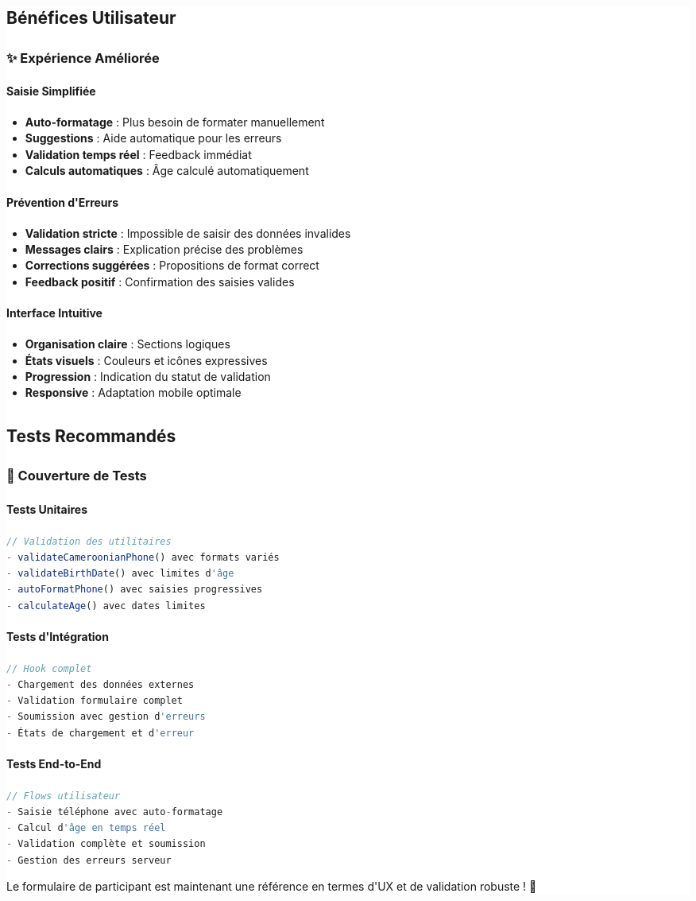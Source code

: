 ## Bénéfices Utilisateur

### ✨ Expérience Améliorée

#### Saisie Simplifiée
- **Auto-formatage** : Plus besoin de formater manuellement
- **Suggestions** : Aide automatique pour les erreurs
- **Validation temps réel** : Feedback immédiat
- **Calculs automatiques** : Âge calculé automatiquement

#### Prévention d'Erreurs
- **Validation stricte** : Impossible de saisir des données invalides
- **Messages clairs** : Explication précise des problèmes
- **Corrections suggérées** : Propositions de format correct
- **Feedback positif** : Confirmation des saisies valides

#### Interface Intuitive
- **Organisation claire** : Sections logiques
- **États visuels** : Couleurs et icônes expressives
- **Progression** : Indication du statut de validation
- **Responsive** : Adaptation mobile optimale

## Tests Recommandés

### 🧪 Couverture de Tests

#### Tests Unitaires
```typescript
// Validation des utilitaires
- validateCameroonianPhone() avec formats variés
- validateBirthDate() avec limites d'âge
- autoFormatPhone() avec saisies progressives
- calculateAge() avec dates limites
```

#### Tests d'Intégration
```typescript
// Hook complet
- Chargement des données externes
- Validation formulaire complet
- Soumission avec gestion d'erreurs
- États de chargement et d'erreur
```

#### Tests End-to-End
```typescript
// Flows utilisateur
- Saisie téléphone avec auto-formatage
- Calcul d'âge en temps réel
- Validation complète et soumission
- Gestion des erreurs serveur
```

Le formulaire de participant est maintenant une référence en termes d'UX et de validation robuste ! 🎉
